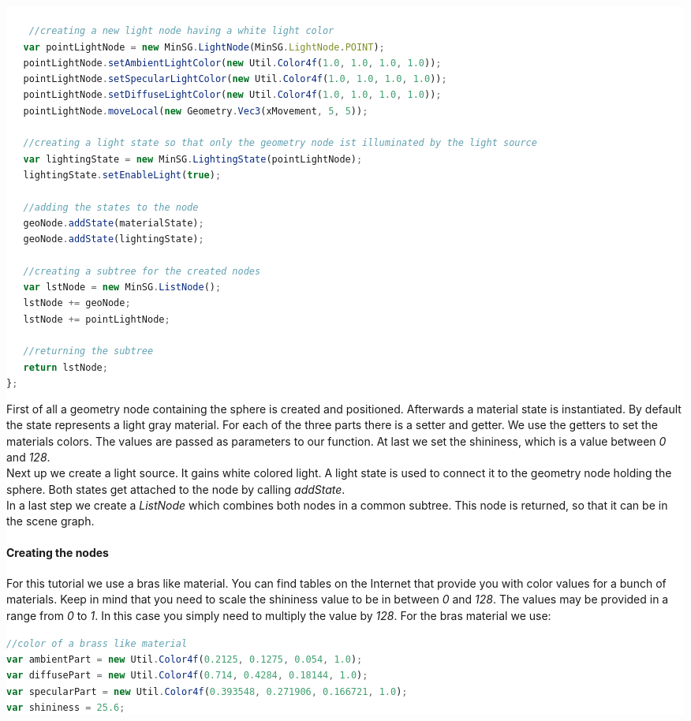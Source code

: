 ```js
    
    //creating a new light node having a white light color
   var pointLightNode = new MinSG.LightNode(MinSG.LightNode.POINT);
   pointLightNode.setAmbientLightColor(new Util.Color4f(1.0, 1.0, 1.0, 1.0));
   pointLightNode.setSpecularLightColor(new Util.Color4f(1.0, 1.0, 1.0, 1.0));
   pointLightNode.setDiffuseLightColor(new Util.Color4f(1.0, 1.0, 1.0, 1.0));
   pointLightNode.moveLocal(new Geometry.Vec3(xMovement, 5, 5));
   
   //creating a light state so that only the geometry node ist illuminated by the light source
   var lightingState = new MinSG.LightingState(pointLightNode);
   lightingState.setEnableLight(true);
   
   //adding the states to the node
   geoNode.addState(materialState);
   geoNode.addState(lightingState);
   
   //creating a subtree for the created nodes
   var lstNode = new MinSG.ListNode();
   lstNode += geoNode;
   lstNode += pointLightNode;
   
   //returning the subtree
   return lstNode;
};
```


First of all a geometry node containing the sphere is created and positioned.
Afterwards a material state is instantiated.
By default the state represents a light gray material.
For each of the three parts there is a setter and getter.
We use the getters to set the materials colors.
The values are passed as parameters to our function.
At last we set the shininess, which is a value between _0_ and _128_.  
Next up we create a light source.
It gains white colored light.
A light state is used to connect it to the geometry node holding the sphere.
Both states get attached to the node by calling _addState_.  
In a last step we create a _ListNode_ which combines both nodes in a common subtree.
This node is returned, so that it can be in the scene graph.

#### Creating the nodes
For this tutorial we use a bras like material.
You can find tables on the Internet that provide you with color values for a bunch of materials.
Keep in mind that you need to scale the shininess value to be in between _0_ and _128_.
The values may be provided in a range from _0_ to _1_.
In this case you simply need to multiply the value by _128_.
For the bras material we use:




```js
//color of a brass like material
var ambientPart = new Util.Color4f(0.2125, 0.1275, 0.054, 1.0);
var diffusePart = new Util.Color4f(0.714, 0.4284, 0.18144, 1.0);
var specularPart = new Util.Color4f(0.393548, 0.271906, 0.166721, 1.0);
var shininess = 25.6;
```
